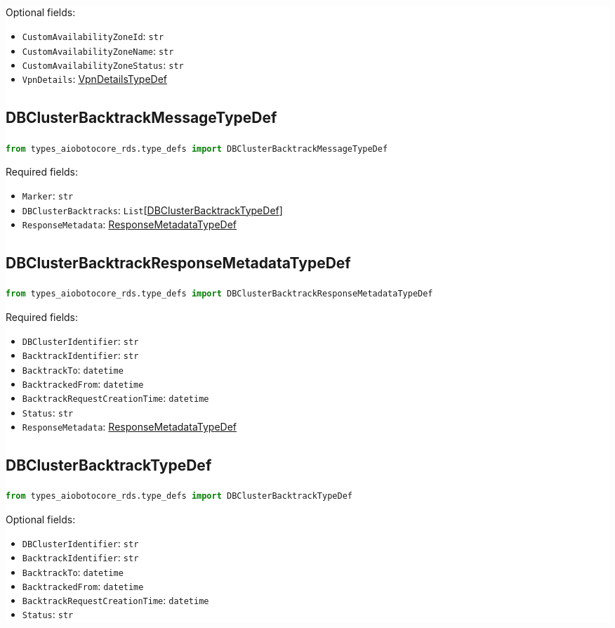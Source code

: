 Optional fields:

- `CustomAvailabilityZoneId`: `str`
- `CustomAvailabilityZoneName`: `str`
- `CustomAvailabilityZoneStatus`: `str`
- `VpnDetails`: [VpnDetailsTypeDef](./type_defs.md#vpndetailstypedef)

<a id="dbclusterbacktrackmessagetypedef"></a>

## DBClusterBacktrackMessageTypeDef

```python
from types_aiobotocore_rds.type_defs import DBClusterBacktrackMessageTypeDef
```

Required fields:

- `Marker`: `str`
- `DBClusterBacktracks`:
  `List`\[[DBClusterBacktrackTypeDef](./type_defs.md#dbclusterbacktracktypedef)\]
- `ResponseMetadata`:
  [ResponseMetadataTypeDef](./type_defs.md#responsemetadatatypedef)

<a id="dbclusterbacktrackresponsemetadatatypedef"></a>

## DBClusterBacktrackResponseMetadataTypeDef

```python
from types_aiobotocore_rds.type_defs import DBClusterBacktrackResponseMetadataTypeDef
```

Required fields:

- `DBClusterIdentifier`: `str`
- `BacktrackIdentifier`: `str`
- `BacktrackTo`: `datetime`
- `BacktrackedFrom`: `datetime`
- `BacktrackRequestCreationTime`: `datetime`
- `Status`: `str`
- `ResponseMetadata`:
  [ResponseMetadataTypeDef](./type_defs.md#responsemetadatatypedef)

<a id="dbclusterbacktracktypedef"></a>

## DBClusterBacktrackTypeDef

```python
from types_aiobotocore_rds.type_defs import DBClusterBacktrackTypeDef
```

Optional fields:

- `DBClusterIdentifier`: `str`
- `BacktrackIdentifier`: `str`
- `BacktrackTo`: `datetime`
- `BacktrackedFrom`: `datetime`
- `BacktrackRequestCreationTime`: `datetime`
- `Status`: `str`
